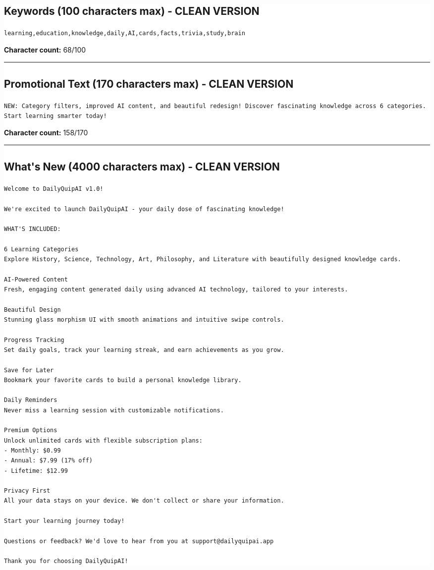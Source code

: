 
## Keywords (100 characters max) - CLEAN VERSION

```
learning,education,knowledge,daily,AI,cards,facts,trivia,study,brain
```

**Character count:** 68/100

---

## Promotional Text (170 characters max) - CLEAN VERSION

```
NEW: Category filters, improved AI content, and beautiful redesign! Discover fascinating knowledge across 6 categories. Start learning smarter today!
```

**Character count:** 158/170

---

## What's New (4000 characters max) - CLEAN VERSION

```
Welcome to DailyQuipAI v1.0!

We're excited to launch DailyQuipAI - your daily dose of fascinating knowledge!

WHAT'S INCLUDED:

6 Learning Categories
Explore History, Science, Technology, Art, Philosophy, and Literature with beautifully designed knowledge cards.

AI-Powered Content
Fresh, engaging content generated daily using advanced AI technology, tailored to your interests.

Beautiful Design
Stunning glass morphism UI with smooth animations and intuitive swipe controls.

Progress Tracking
Set daily goals, track your learning streak, and earn achievements as you grow.

Save for Later
Bookmark your favorite cards to build a personal knowledge library.

Daily Reminders
Never miss a learning session with customizable notifications.

Premium Options
Unlock unlimited cards with flexible subscription plans:
- Monthly: $0.99
- Annual: $7.99 (17% off)
- Lifetime: $12.99

Privacy First
All your data stays on your device. We don't collect or share your information.

Start your learning journey today!

Questions or feedback? We'd love to hear from you at support@dailyquipai.app

Thank you for choosing DailyQuipAI!
```
